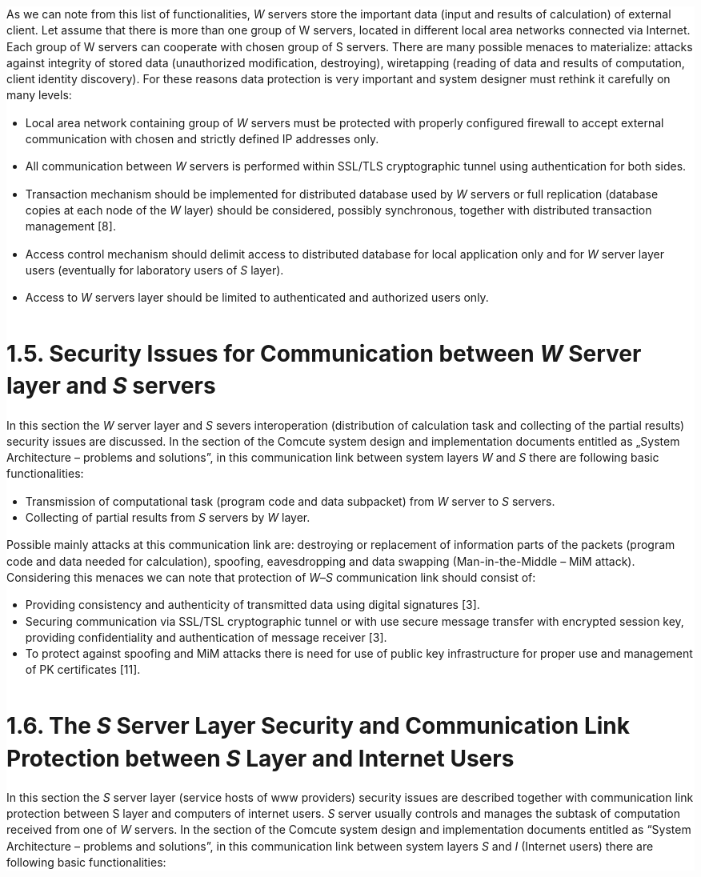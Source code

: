 As we can note from this list of functionalities, _W_ servers store the important data (input and results of calculation) of external client. Let assume that there is more than one group of W servers, located in different local area networks connected via Internet. Each group of W servers can cooperate with chosen group of S servers. There are many possible menaces to materialize: attacks against integrity of stored data (unauthorized modification, destroying), wiretapping (reading of data and results of computation, client identity discovery). For these reasons data protection is very important and system designer must rethink it carefully on many levels:

*   Local area network containing group of _W_ servers must be protected with properly configured firewall to accept external communication with chosen and strictly defined IP addresses only.

*   All communication between _W_ servers is performed within SSL/TLS cryptographic tunnel using authentication for both sides.

*   Transaction mechanism should be implemented for distributed database used by _W_ servers or full replication (database copies at each node of the _W_ layer) should be considered, possibly synchronous, together with distributed transaction management \[8\].

*   Access control mechanism should delimit access to distributed database for local application only and for _W_ server layer users (eventually for laboratory users of _S_ layer).

*   Access to _W_ servers layer should be limited to authenticated and authorized users only.


# 1.5.  Security Issues for Communication between _W_ Server layer and _S_ servers

In this section the _W_ server layer and _S_ severs interoperation (distribution of calculation task and collecting of the partial results) security issues are discussed. In the section of the Comcute system design and implementation documents entitled as „System Architecture – problems and solutions”, in this communication link between system layers _W_ and _S_ there are following basic functionalities:

*   Transmission of computational task (program code and data subpacket) from _W_ server to _S_ servers.
*   Collecting of partial results from _S_ servers by _W_ layer.

Possible mainly attacks at this communication link are: destroying or replacement of information parts of the packets (program code and data needed for calculation), spoofing, eavesdropping and data swapping (Man-in-the-Middle – MiM attack). Considering this menaces we can note that protection of _W_–_S_ communication link should consist of:

*   Providing consistency and authenticity of transmitted data using digital signatures \[3\].
*   Securing communication via SSL/TSL cryptographic tunnel or with use secure message transfer with encrypted session key, providing confidentiality and authentication of message receiver \[3\].
*   To protect against spoofing and MiM attacks there is need for use of public key infrastructure for proper use and management of PK certificates \[11\].

# 1.6.  The _S_ Server Layer Security and Communication Link Protection between _S_ Layer and Internet Users

In this section the _S_ server layer (service hosts of www providers) security issues are described together with communication link protection between S layer and computers of internet users. _S_ server usually controls and manages the subtask of computation received from one of _W_ servers. In the section of the Comcute system design and implementation documents entitled as “System Architecture – problems and solutions”, in this communication link between system layers _S_ and _I_ (Internet users) there are following basic functionalities:
